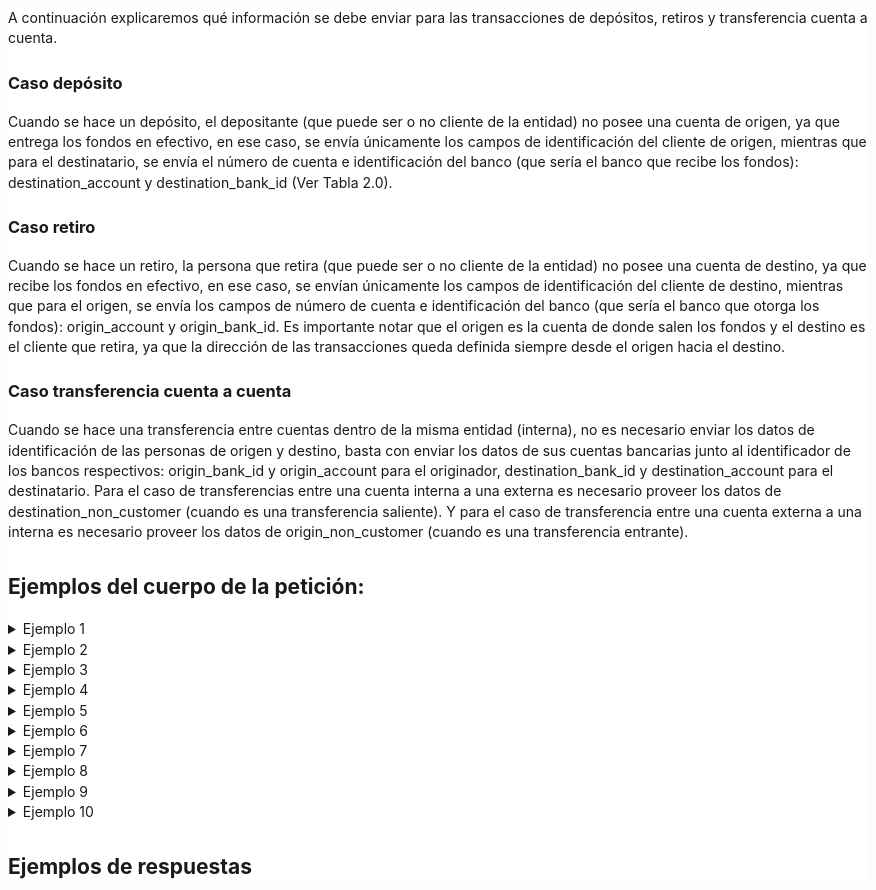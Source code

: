 A continuación explicaremos qué información se debe enviar para las transacciones de depósitos, retiros y transferencia cuenta a cuenta.

### Caso depósito

Cuando se hace un depósito, el depositante (que puede ser o no cliente de la entidad) no posee una cuenta de origen, ya que entrega los fondos en efectivo, en ese caso, se envía únicamente los campos de identificación del cliente de origen, mientras que para el destinatario, se envía el número de cuenta e identificación del banco (que sería el banco que recibe los fondos): destination\_account y destination\_bank\_id (Ver Tabla 2.0).

### Caso retiro

Cuando se hace un retiro, la persona que retira (que puede ser o no cliente de la entidad) no posee una cuenta de destino, ya que recibe los fondos en efectivo, en ese caso, se envían únicamente los campos de identificación del cliente de destino, mientras que para el origen, se envía los campos de número de cuenta e identificación del banco (que sería el banco que otorga los fondos): origin\_account y origin\_bank\_id. Es importante notar que el origen es la cuenta de donde salen los fondos y el destino es el cliente que retira, ya que la dirección de las transacciones queda definida siempre desde el origen hacia el destino.

### Caso transferencia cuenta a cuenta

Cuando se hace una transferencia entre cuentas dentro de la misma entidad (interna), no es necesario enviar los datos de identificación de las personas de origen y destino, basta con enviar los datos de sus cuentas bancarias junto al identificador de los bancos respectivos: origin\_bank\_id y origin\_account para el originador, destination\_bank\_id y destination\_account para el destinatario. Para el caso de transferencias entre una cuenta interna a una externa es necesario proveer los datos de destination\_non\_customer (cuando es una transferencia saliente). Y para el caso de transferencia entre una cuenta externa a una interna es necesario proveer los datos de origin\_non\_customer (cuando es una transferencia entrante).

## Ejemplos del cuerpo de la petición:

<details><summary>Ejemplo 1</summary></details>

<details><summary>Ejemplo 2</summary></details>

<details><summary>Ejemplo 3</summary></details>

<details><summary>Ejemplo 4</summary></details>

<details><summary>Ejemplo 5</summary></details>

<details><summary>Ejemplo 6</summary></details>

<details><summary>Ejemplo 7</summary></details>

<details><summary>Ejemplo 8</summary></details>

<details><summary>Ejemplo 9</summary></details>

<details><summary>Ejemplo 10</summary></details>

## Ejemplos de respuestas
